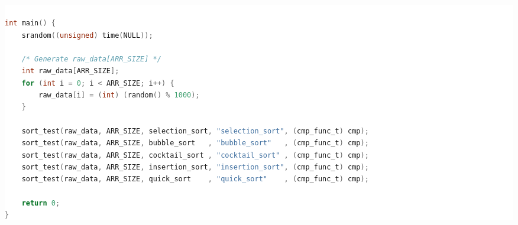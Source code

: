 ```c

int main() {
    srandom((unsigned) time(NULL));

    /* Generate raw_data[ARR_SIZE] */
    int raw_data[ARR_SIZE];
    for (int i = 0; i < ARR_SIZE; i++) {
        raw_data[i] = (int) (random() % 1000);
    }

    sort_test(raw_data, ARR_SIZE, selection_sort, "selection_sort", (cmp_func_t) cmp);
    sort_test(raw_data, ARR_SIZE, bubble_sort   , "bubble_sort"   , (cmp_func_t) cmp);
    sort_test(raw_data, ARR_SIZE, cocktail_sort , "cocktail_sort" , (cmp_func_t) cmp);
    sort_test(raw_data, ARR_SIZE, insertion_sort, "insertion_sort", (cmp_func_t) cmp);
    sort_test(raw_data, ARR_SIZE, quick_sort    , "quick_sort"    , (cmp_func_t) cmp);

    return 0;
}
